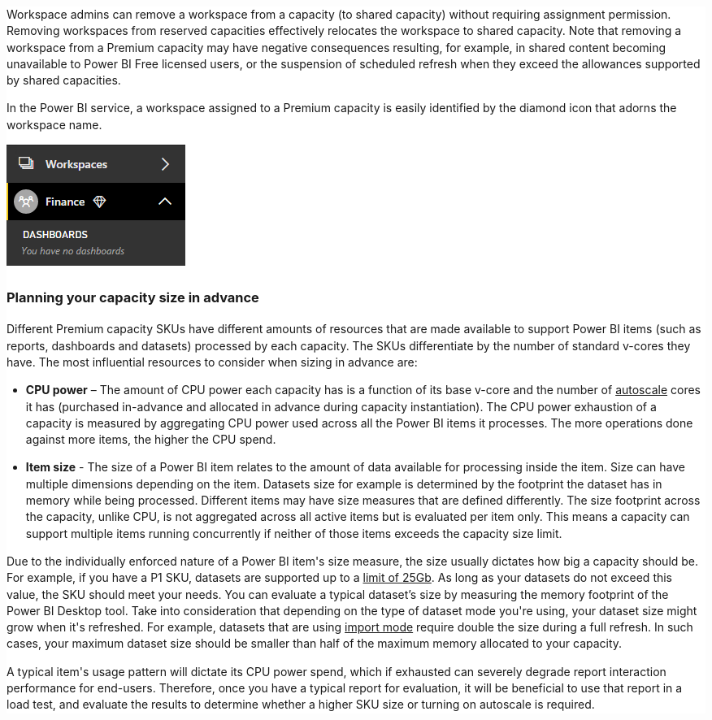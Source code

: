 Workspace admins can remove a workspace from a capacity (to shared capacity) without requiring assignment permission. Removing workspaces from reserved capacities effectively relocates the workspace to shared capacity. Note that removing a workspace from a Premium capacity may have negative consequences resulting, for example, in shared content becoming unavailable to Power BI Free licensed users, or the suspension of scheduled refresh when they exceed the allowances supported by shared capacities.

In the Power BI service, a workspace assigned to a Premium capacity is easily identified by the diamond icon that adorns the workspace name.

![Identifying a workspace assigned to a Premium capacity](media/service-premium-capacity-manage-gen2/premium-diamond-icon.png)

### Planning your capacity size in advance

Different Premium capacity SKUs have different amounts of resources that are made available to support Power BI items (such as reports, dashboards and datasets) processed by each capacity. The SKUs differentiate by the number of standard v-cores they have. The most influential resources to consider when sizing in advance are:

* **CPU power** – The amount of CPU power each capacity has is a function of its base v-core and the number of [autoscale](service-premium-auto-scale.md) cores it has (purchased in-advance and allocated in advance during capacity instantiation). The CPU power exhaustion of a capacity is measured by aggregating CPU power used across all the Power BI items it processes. The more operations done against more items, the higher the CPU spend.

* **Item size** - The size of a Power BI item relates to the amount of data available for processing inside the item. Size can have multiple dimensions depending on the item. Datasets size for example is determined by the footprint the dataset has in memory while being processed. Different items may have size measures that are defined differently. The size footprint across the capacity, unlike CPU, is not aggregated across all active items but is evaluated per item only. This means a capacity can support multiple items running concurrently if neither of those items exceeds the capacity size limit.

Due to the individually enforced nature of a Power BI item's size measure, the size usually dictates how big a capacity should be. For example, if you have a P1 SKU, datasets are supported up to a [limit of 25Gb](service-premium-gen2-what-is.md#capacities-and-skus). As long as your datasets do not exceed this value, the SKU should meet your needs. You can evaluate a typical dataset’s size by measuring the memory footprint of the Power BI Desktop tool. Take into consideration that depending on the type of dataset mode you're using, your dataset size might grow when it's refreshed. For example, datasets that are using [import mode](../connect-data/refresh-data.md#datasets-in-import-mode) require double the size during a full refresh. In such cases, your maximum dataset size should be smaller than half of the maximum memory allocated to your capacity.

A typical item's usage pattern will dictate its CPU power spend, which if exhausted can severely degrade report interaction performance for end-users. Therefore, once you have a typical report for evaluation, it will be beneficial to use that report in a load test, and evaluate the results to determine whether a higher SKU size or turning on autoscale is required.
